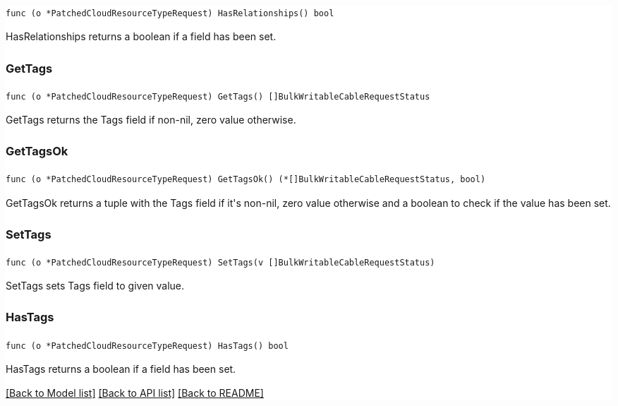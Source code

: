 `func (o *PatchedCloudResourceTypeRequest) HasRelationships() bool`

HasRelationships returns a boolean if a field has been set.

### GetTags

`func (o *PatchedCloudResourceTypeRequest) GetTags() []BulkWritableCableRequestStatus`

GetTags returns the Tags field if non-nil, zero value otherwise.

### GetTagsOk

`func (o *PatchedCloudResourceTypeRequest) GetTagsOk() (*[]BulkWritableCableRequestStatus, bool)`

GetTagsOk returns a tuple with the Tags field if it's non-nil, zero value otherwise
and a boolean to check if the value has been set.

### SetTags

`func (o *PatchedCloudResourceTypeRequest) SetTags(v []BulkWritableCableRequestStatus)`

SetTags sets Tags field to given value.

### HasTags

`func (o *PatchedCloudResourceTypeRequest) HasTags() bool`

HasTags returns a boolean if a field has been set.


[[Back to Model list]](../README.md#documentation-for-models) [[Back to API list]](../README.md#documentation-for-api-endpoints) [[Back to README]](../README.md)


